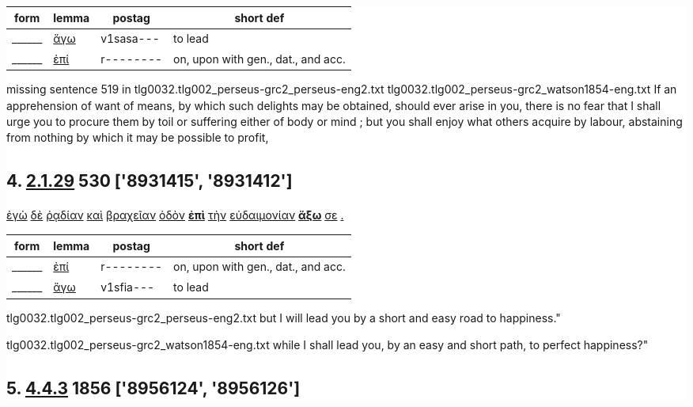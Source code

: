 
| form | lemma | postag | short def |
| --- | --- | --- | --- |
| ______ | [ἄγω](https://atlas-test.fly.dev/morphology/lemmas/?lang=grc&q=ἄγω) | v1sasa--- | to lead |
| ______ | [ἐπί](https://atlas-test.fly.dev/morphology/lemmas/?lang=grc&q=ἐπί) | r-------- | on, upon with gen., dat., and acc. |

missing sentence 519 in tlg0032.tlg002_perseus-grc2_perseus-eng2.txt
tlg0032.tlg002_perseus-grc2_watson1854-eng.txt If an apprehension of want of means, by which such delights may be obtained, should ever arise in you, there is no fear that I shall urge you to procure them by toil or suffering either of body or mind ; but you shall enjoy what others acquire by labour, abstaining from nothing by which it may be possible to profit, 

## 4. [2.1.29](https://beyond-translation.perseus.org/reader/urn:cts:greekLit:tlg0032.002.perseus-grc2:2.1.29?mode=syntax-trees) 530 ['8931415', '8931412']
[ἐγὼ](https://atlas-test.fly.dev/morphology/lemmas/?lang=grc&q=ἐγώ "ἐγώ p-s---cn- I (first person pronoun)") [δὲ](https://atlas-test.fly.dev/morphology/lemmas/?lang=grc&q=δέ "δέ b-------- but") [ῥᾳδίαν](https://atlas-test.fly.dev/morphology/lemmas/?lang=grc&q=ῥᾴδιος "ῥᾴδιος a-s---fa- easy, ready, easy to make") [καὶ](https://atlas-test.fly.dev/morphology/lemmas/?lang=grc&q=καί "καί b-------- and, also") [βραχεῖαν](https://atlas-test.fly.dev/morphology/lemmas/?lang=grc&q=βραχύς "βραχύς a-s---fa- short") [ὁδὸν](https://atlas-test.fly.dev/morphology/lemmas/?lang=grc&q=ὁδός "ὁδός n-s---fa- a way, path, track, journey") **[ἐπὶ](https://atlas-test.fly.dev/morphology/lemmas/?lang=grc&q=ἐπί "ἐπί r-------- on, upon with gen., dat., and acc.")** [τὴν](https://atlas-test.fly.dev/morphology/lemmas/?lang=grc&q=ὁ "ὁ l-s---fa- the") [εὐδαιμονίαν](https://atlas-test.fly.dev/morphology/lemmas/?lang=grc&q=εὐδαιμονία "εὐδαιμονία n-s---fa- prosperity, good fortune, wealth, weal, happiness") **[ἄξω](https://atlas-test.fly.dev/morphology/lemmas/?lang=grc&q=ἄγω "ἄγω v1sfia--- to lead")** [σε](https://atlas-test.fly.dev/morphology/lemmas/?lang=grc&q=σύ "σύ p-s---ca- you (personal pronoun)") [.](https://atlas-test.fly.dev/morphology/lemmas/?lang=grc&q=. ". u-------- NoDef") 


| form | lemma | postag | short def |
| --- | --- | --- | --- |
| ______ | [ἐπί](https://atlas-test.fly.dev/morphology/lemmas/?lang=grc&q=ἐπί) | r-------- | on, upon with gen., dat., and acc. |
| ______ | [ἄγω](https://atlas-test.fly.dev/morphology/lemmas/?lang=grc&q=ἄγω) | v1sfia--- | to lead |

tlg0032.tlg002_perseus-grc2_perseus-eng2.txt but I will lead you by a short and easy road to happiness." 

tlg0032.tlg002_perseus-grc2_watson1854-eng.txt while I shall lead you, by an easy and short path, to perfect happiness?" 

## 5. [4.4.3](https://beyond-translation.perseus.org/reader/urn:cts:greekLit:tlg0032.002.perseus-grc2:4.4.3?mode=syntax-trees) 1856 ['8956124', '8956126']